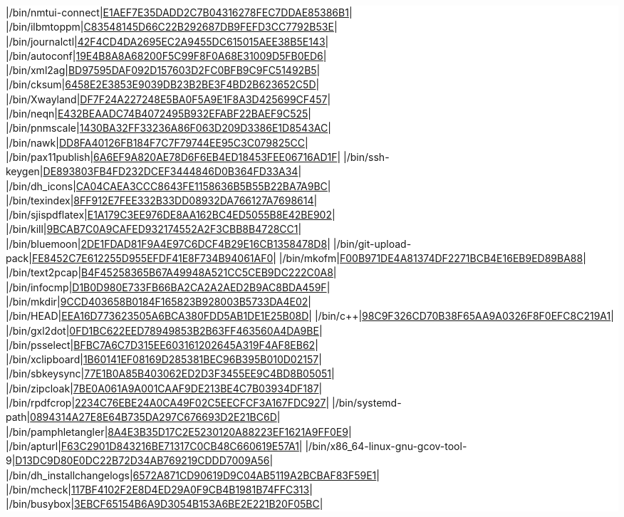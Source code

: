 |/bin/nmtui-connect|[E1AEF7E35DADD2C7B04316278FEC7DDAE85386B1](https://hashlookup.circl.lu/lookup/sha1/E1AEF7E35DADD2C7B04316278FEC7DDAE85386B1)|
|/bin/ilbmtoppm|[C83548145D66C22B292687DB9FEFD3CC7792B53E](https://hashlookup.circl.lu/lookup/sha1/C83548145D66C22B292687DB9FEFD3CC7792B53E)|
|/bin/journalctl|[42F4CD4DA2695EC2A9455DC615015AEE38B5E143](https://hashlookup.circl.lu/lookup/sha1/42F4CD4DA2695EC2A9455DC615015AEE38B5E143)|
|/bin/autoconf|[19E4B8A8A68200F5C99F8F0A68E31009D5FB0ED6](https://hashlookup.circl.lu/lookup/sha1/19E4B8A8A68200F5C99F8F0A68E31009D5FB0ED6)|
|/bin/xml2ag|[BD97595DAF092D157603D2FC0BFB9C9FC51492B5](https://hashlookup.circl.lu/lookup/sha1/BD97595DAF092D157603D2FC0BFB9C9FC51492B5)|
|/bin/cksum|[6458E2E3853E9039DB23B2BE3F4BD2B623652C5D](https://hashlookup.circl.lu/lookup/sha1/6458E2E3853E9039DB23B2BE3F4BD2B623652C5D)|
|/bin/Xwayland|[DF7F24A227248E5BA0F5A9E1F8A3D425699CF457](https://hashlookup.circl.lu/lookup/sha1/DF7F24A227248E5BA0F5A9E1F8A3D425699CF457)|
|/bin/neqn|[E432BEAADC74B4072495B932EFABF22BAEF9C525](https://hashlookup.circl.lu/lookup/sha1/E432BEAADC74B4072495B932EFABF22BAEF9C525)|
|/bin/pnmscale|[1430BA32FF33236A86F063D209D3386E1D8543AC](https://hashlookup.circl.lu/lookup/sha1/1430BA32FF33236A86F063D209D3386E1D8543AC)|
|/bin/nawk|[DD8FA40126FB184F7C7F79744EE95C3C079825CC](https://hashlookup.circl.lu/lookup/sha1/DD8FA40126FB184F7C7F79744EE95C3C079825CC)|
|/bin/pax11publish|[6A6EF9A820AE78D6F6EB4ED18453FEE06716AD1F](https://hashlookup.circl.lu/lookup/sha1/6A6EF9A820AE78D6F6EB4ED18453FEE06716AD1F)|
|/bin/ssh-keygen|[DE893803FB4FD232DCEF3444846D0B364FD33A34](https://hashlookup.circl.lu/lookup/sha1/DE893803FB4FD232DCEF3444846D0B364FD33A34)|
|/bin/dh_icons|[CA04CAEA3CCC8643FE1158636B5B55B22BA7A9BC](https://hashlookup.circl.lu/lookup/sha1/CA04CAEA3CCC8643FE1158636B5B55B22BA7A9BC)|
|/bin/texindex|[8FF912E7FEE332B33DD08932DA766127A7698614](https://hashlookup.circl.lu/lookup/sha1/8FF912E7FEE332B33DD08932DA766127A7698614)|
|/bin/sjispdflatex|[E1A179C3EE976DE8AA162BC4ED5055B8E42BE902](https://hashlookup.circl.lu/lookup/sha1/E1A179C3EE976DE8AA162BC4ED5055B8E42BE902)|
|/bin/kill|[9BCAB7C0A9CAFED932174552A2F3CBB8B4728CC1](https://hashlookup.circl.lu/lookup/sha1/9BCAB7C0A9CAFED932174552A2F3CBB8B4728CC1)|
|/bin/bluemoon|[2DE1FDAD81F9A4E97C6DCF4B29E16CB1358478D8](https://hashlookup.circl.lu/lookup/sha1/2DE1FDAD81F9A4E97C6DCF4B29E16CB1358478D8)|
|/bin/git-upload-pack|[FE8452C7E612255D955EFDF41E8F734B94061AF0](https://hashlookup.circl.lu/lookup/sha1/FE8452C7E612255D955EFDF41E8F734B94061AF0)|
|/bin/mkofm|[F00B971DE4A81374DF2271BCB4E16EB9ED89BA88](https://hashlookup.circl.lu/lookup/sha1/F00B971DE4A81374DF2271BCB4E16EB9ED89BA88)|
|/bin/text2pcap|[B4F45258365B67A49948A521CC5CEB9DC222C0A8](https://hashlookup.circl.lu/lookup/sha1/B4F45258365B67A49948A521CC5CEB9DC222C0A8)|
|/bin/infocmp|[D1B0D980E733FB66BA2CA2A2AED2B9AC8BDA459F](https://hashlookup.circl.lu/lookup/sha1/D1B0D980E733FB66BA2CA2A2AED2B9AC8BDA459F)|
|/bin/mkdir|[9CCD403658B0184F165823B928003B5733DA4E02](https://hashlookup.circl.lu/lookup/sha1/9CCD403658B0184F165823B928003B5733DA4E02)|
|/bin/HEAD|[EEA16D773623505A6BCA380FDD5AB1DE1E25B08D](https://hashlookup.circl.lu/lookup/sha1/EEA16D773623505A6BCA380FDD5AB1DE1E25B08D)|
|/bin/c++|[98C9F326CD70B38F65AA9A0326F8F0EFC8C219A1](https://hashlookup.circl.lu/lookup/sha1/98C9F326CD70B38F65AA9A0326F8F0EFC8C219A1)|
|/bin/gxl2dot|[0FD1BC622EED78949853B2B63FF463560A4DA9BE](https://hashlookup.circl.lu/lookup/sha1/0FD1BC622EED78949853B2B63FF463560A4DA9BE)|
|/bin/psselect|[BFBC7A6C7D315EE603161202645A319F4AF8EB62](https://hashlookup.circl.lu/lookup/sha1/BFBC7A6C7D315EE603161202645A319F4AF8EB62)|
|/bin/xclipboard|[1B60141EF08169D285381BEC96B395B010D02157](https://hashlookup.circl.lu/lookup/sha1/1B60141EF08169D285381BEC96B395B010D02157)|
|/bin/sbkeysync|[77E1B0A85B403062ED2D3F3455EE9C4BD8B05051](https://hashlookup.circl.lu/lookup/sha1/77E1B0A85B403062ED2D3F3455EE9C4BD8B05051)|
|/bin/zipcloak|[7BE0A061A9A001CAAF9DE213BE4C7B03934DF187](https://hashlookup.circl.lu/lookup/sha1/7BE0A061A9A001CAAF9DE213BE4C7B03934DF187)|
|/bin/rpdfcrop|[2234C76EBE24A0CA49F02C5EECFCF3A167FDC927](https://hashlookup.circl.lu/lookup/sha1/2234C76EBE24A0CA49F02C5EECFCF3A167FDC927)|
|/bin/systemd-path|[0894314A27E8E64B735DA297C676693D2E21BC6D](https://hashlookup.circl.lu/lookup/sha1/0894314A27E8E64B735DA297C676693D2E21BC6D)|
|/bin/pamphletangler|[8A4E3B35D17C2E5230120A88223EF1621A9FF0E9](https://hashlookup.circl.lu/lookup/sha1/8A4E3B35D17C2E5230120A88223EF1621A9FF0E9)|
|/bin/apturl|[F63C2901D843216BE71317C0CB48C660619E57A1](https://hashlookup.circl.lu/lookup/sha1/F63C2901D843216BE71317C0CB48C660619E57A1)|
|/bin/x86_64-linux-gnu-gcov-tool-9|[D13DC9D80E0DC22B72D34AB769219CDDD7009A56](https://hashlookup.circl.lu/lookup/sha1/D13DC9D80E0DC22B72D34AB769219CDDD7009A56)|
|/bin/dh_installchangelogs|[6572A871CD90619D9C04AB5119A2BCBAF83F59E1](https://hashlookup.circl.lu/lookup/sha1/6572A871CD90619D9C04AB5119A2BCBAF83F59E1)|
|/bin/mcheck|[117BF4102F2E8D4ED29A0F9CB4B1981B74FFC313](https://hashlookup.circl.lu/lookup/sha1/117BF4102F2E8D4ED29A0F9CB4B1981B74FFC313)|
|/bin/busybox|[3EBCF65154B6A9D3054B153A6BE2E221B20F05BC](https://hashlookup.circl.lu/lookup/sha1/3EBCF65154B6A9D3054B153A6BE2E221B20F05BC)|
